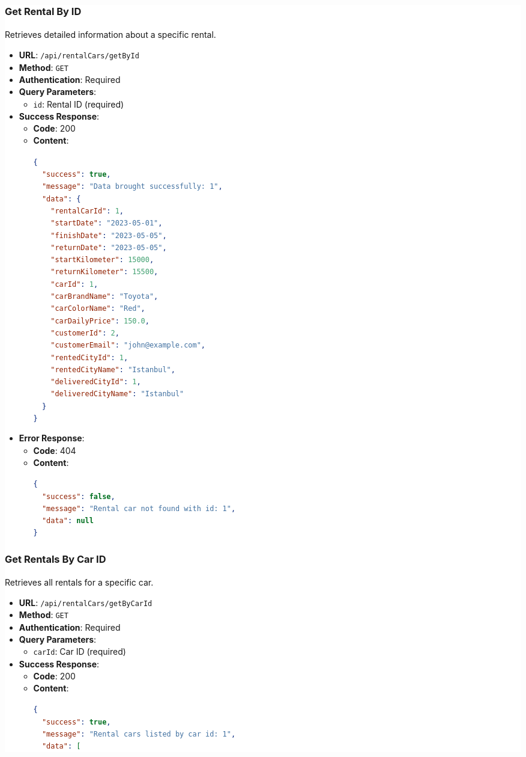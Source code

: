 ### Get Rental By ID

Retrieves detailed information about a specific rental.

- **URL**: `/api/rentalCars/getById`
- **Method**: `GET`
- **Authentication**: Required
- **Query Parameters**:
  - `id`: Rental ID (required)
- **Success Response**:
  - **Code**: 200
  - **Content**:
    ```json
    {
      "success": true,
      "message": "Data brought successfully: 1",
      "data": {
        "rentalCarId": 1,
        "startDate": "2023-05-01",
        "finishDate": "2023-05-05",
        "returnDate": "2023-05-05",
        "startKilometer": 15000,
        "returnKilometer": 15500,
        "carId": 1,
        "carBrandName": "Toyota",
        "carColorName": "Red",
        "carDailyPrice": 150.0,
        "customerId": 2,
        "customerEmail": "john@example.com",
        "rentedCityId": 1,
        "rentedCityName": "Istanbul",
        "deliveredCityId": 1,
        "deliveredCityName": "Istanbul"
      }
    }
    ```
- **Error Response**:
  - **Code**: 404
  - **Content**:
    ```json
    {
      "success": false,
      "message": "Rental car not found with id: 1",
      "data": null
    }
    ```

### Get Rentals By Car ID

Retrieves all rentals for a specific car.

- **URL**: `/api/rentalCars/getByCarId`
- **Method**: `GET`
- **Authentication**: Required
- **Query Parameters**:
  - `carId`: Car ID (required)
- **Success Response**:
  - **Code**: 200
  - **Content**:
    ```json
    {
      "success": true,
      "message": "Rental cars listed by car id: 1",
      "data": [